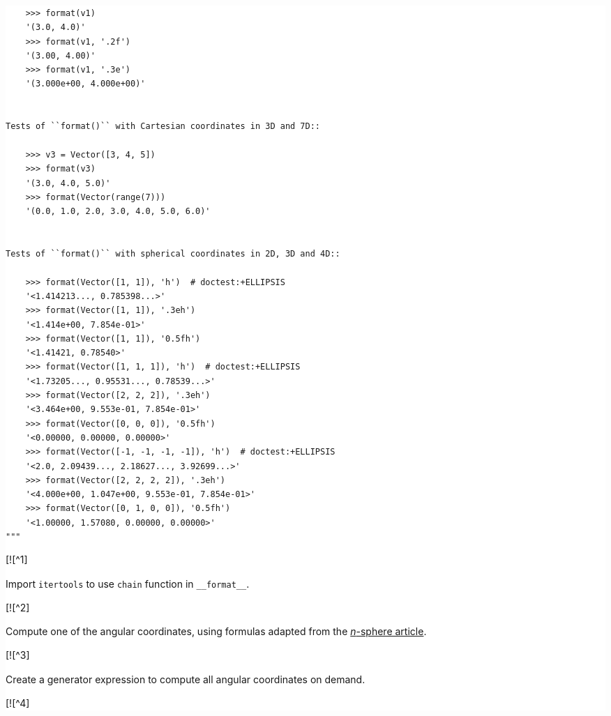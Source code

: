 ```
    >>> format(v1)
    '(3.0, 4.0)'
    >>> format(v1, '.2f')
    '(3.00, 4.00)'
    >>> format(v1, '.3e')
    '(3.000e+00, 4.000e+00)'


Tests of ``format()`` with Cartesian coordinates in 3D and 7D::

    >>> v3 = Vector([3, 4, 5])
    >>> format(v3)
    '(3.0, 4.0, 5.0)'
    >>> format(Vector(range(7)))
    '(0.0, 1.0, 2.0, 3.0, 4.0, 5.0, 6.0)'


Tests of ``format()`` with spherical coordinates in 2D, 3D and 4D::

    >>> format(Vector([1, 1]), 'h')  # doctest:+ELLIPSIS
    '<1.414213..., 0.785398...>'
    >>> format(Vector([1, 1]), '.3eh')
    '<1.414e+00, 7.854e-01>'
    >>> format(Vector([1, 1]), '0.5fh')
    '<1.41421, 0.78540>'
    >>> format(Vector([1, 1, 1]), 'h')  # doctest:+ELLIPSIS
    '<1.73205..., 0.95531..., 0.78539...>'
    >>> format(Vector([2, 2, 2]), '.3eh')
    '<3.464e+00, 9.553e-01, 7.854e-01>'
    >>> format(Vector([0, 0, 0]), '0.5fh')
    '<0.00000, 0.00000, 0.00000>'
    >>> format(Vector([-1, -1, -1, -1]), 'h')  # doctest:+ELLIPSIS
    '<2.0, 2.09439..., 2.18627..., 3.92699...>'
    >>> format(Vector([2, 2, 2, 2]), '.3eh')
    '<4.000e+00, 1.047e+00, 9.553e-01, 7.854e-01>'
    >>> format(Vector([0, 1, 0, 0]), '0.5fh')
    '<1.00000, 1.57080, 0.00000, 0.00000>'
"""
```

[![^1]

Import `itertools` to use `chain` function in `__format__`.

[![^2]

Compute one of the angular coordinates, using formulas adapted from the [_n_-sphere article](https://fpy.li/nsphere).

[![^3]

Create a generator expression to compute all angular coordinates on demand.

[![^4]
